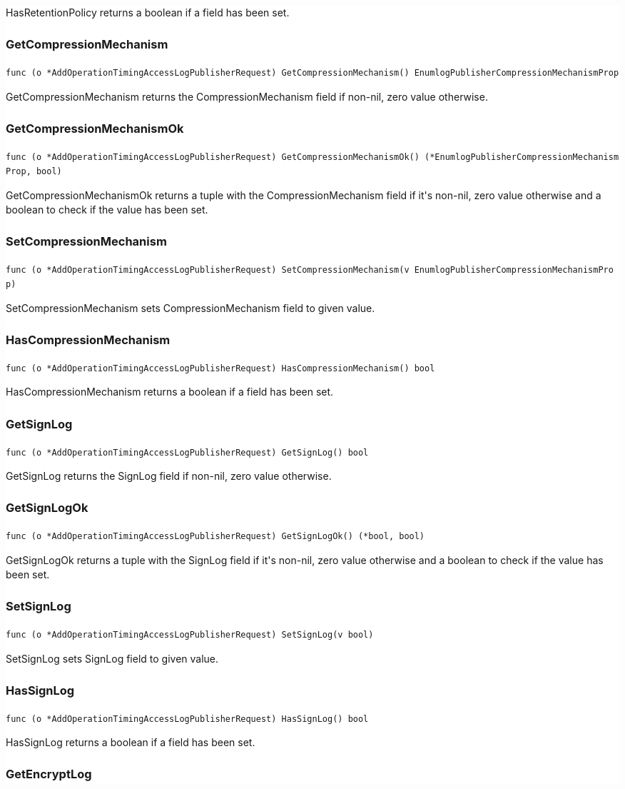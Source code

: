 HasRetentionPolicy returns a boolean if a field has been set.

### GetCompressionMechanism

`func (o *AddOperationTimingAccessLogPublisherRequest) GetCompressionMechanism() EnumlogPublisherCompressionMechanismProp`

GetCompressionMechanism returns the CompressionMechanism field if non-nil, zero value otherwise.

### GetCompressionMechanismOk

`func (o *AddOperationTimingAccessLogPublisherRequest) GetCompressionMechanismOk() (*EnumlogPublisherCompressionMechanismProp, bool)`

GetCompressionMechanismOk returns a tuple with the CompressionMechanism field if it's non-nil, zero value otherwise
and a boolean to check if the value has been set.

### SetCompressionMechanism

`func (o *AddOperationTimingAccessLogPublisherRequest) SetCompressionMechanism(v EnumlogPublisherCompressionMechanismProp)`

SetCompressionMechanism sets CompressionMechanism field to given value.

### HasCompressionMechanism

`func (o *AddOperationTimingAccessLogPublisherRequest) HasCompressionMechanism() bool`

HasCompressionMechanism returns a boolean if a field has been set.

### GetSignLog

`func (o *AddOperationTimingAccessLogPublisherRequest) GetSignLog() bool`

GetSignLog returns the SignLog field if non-nil, zero value otherwise.

### GetSignLogOk

`func (o *AddOperationTimingAccessLogPublisherRequest) GetSignLogOk() (*bool, bool)`

GetSignLogOk returns a tuple with the SignLog field if it's non-nil, zero value otherwise
and a boolean to check if the value has been set.

### SetSignLog

`func (o *AddOperationTimingAccessLogPublisherRequest) SetSignLog(v bool)`

SetSignLog sets SignLog field to given value.

### HasSignLog

`func (o *AddOperationTimingAccessLogPublisherRequest) HasSignLog() bool`

HasSignLog returns a boolean if a field has been set.

### GetEncryptLog
